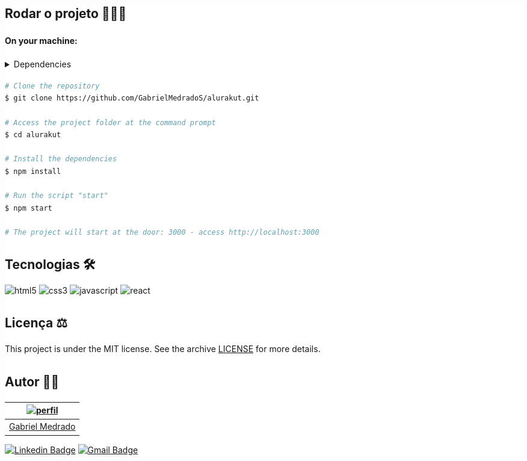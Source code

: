 ## Rodar o projeto 🚴🏻‍♂️

#### On your machine:
<details><summary>Dependencies</summary></details>

```bash
# Clone the repository
$ git clone https://github.com/GabrielMedradoS/alurakut.git

# Access the project folder at the command prompt
$ cd alurakut

# Install the dependencies
$ npm install

# Run the script "start"
$ npm start

# The project will start at the door: 3000 - access http://localhost:3000
```
  
## Tecnologias 🛠
<div>
  <img src="https://raw.githubusercontent.com/devicons/devicon/master/icons/html5/html5-original-wordmark.svg" alt="html5"  height="30" width="40"/>
  <img src="https://raw.githubusercontent.com/devicons/devicon/master/icons/css3/css3-plain-wordmark.svg" alt="css3"  height="30" width="40"/>
  <img src="https://raw.githubusercontent.com/devicons/devicon/master/icons/javascript/javascript-original.svg" alt="javascript" height="30" width="40"/>
  <img src="https://raw.githubusercontent.com/devicons/devicon/master/icons/react/react-original-wordmark.svg" alt="react" height="30" width="40"/>
</div>

## Licença ⚖️
This project is under the MIT license. See the archive [LICENSE](https://github.com/GabrielMedradoS/alurakut/blob/master/License) for more details.

## Autor ✍🏾

| <a href="https://github.com/gabrielmedrados/"><img src="https://user-images.githubusercontent.com/73303001/126536001-655e3cbd-facd-4de1-992f-b8d9d3656ace.jpg" width="100" alt="perfil"/><br>
| :-------------------------: |
| <a href="https://github.com/gabrielmedrados/"> Gabriel Medrado |</a> |

[![Linkedin Badge](https://img.shields.io/badge/-GabrielMedrado-blue?style=flat-square&logo=Linkedin&logoColor=white)](https://www.linkedin.com/in/gabriel-medrado-de-souza-9a30b3206/)
[![Gmail Badge](https://img.shields.io/badge/-gabriel.medradoo@hotmail.com-1769ff?style=flat-square&logo=Gmail&logoColor=white)](mailto:gabriel.medradoo@hotmail.com)
